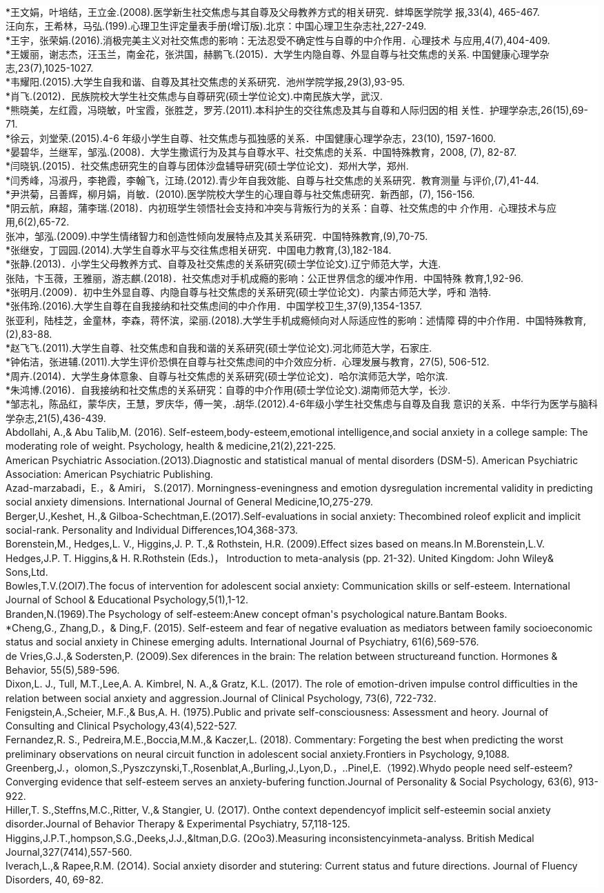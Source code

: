 \*王文娟，叶培结，王立金.(2008).医学新生社交焦虑与其自尊及父母教养方式的相关研究．蚌埠医学院学 报,33(4), 465-467.   
汪向东，王希林，马弘.(199).心理卫生评定量表手册(增订版).北京：中国心理卫生杂志社,227-249.   
\*王宇，张荣娟.(2016).消极完美主义对社交焦虑的影响：无法忍受不确定性与自尊的中介作用．心理技术 与应用,4(7),404-409.   
\*王媛丽，谢志杰，汪玉兰，南金花，张洪国，赫鹏飞.(2015)．大学生内隐自尊、外显自尊与社交焦虑的关系. 中国健康心理学杂志,23(7),1025-1027.   
\*韦耀阳.(2015).大学生自我和谐、自尊及其社交焦虑的关系研究．池州学院学报,29(3),93-95.   
\*肖飞.(2012)．民族院校大学生社交焦虑与自尊研究(硕士学位论文).中南民族大学，武汉.   
\*熊晓美，左红霞，冯晓敏，叶宝霞，张胜芝，罗芳.(2011).本科护生的交往焦虑及其与自尊和人际归因的相 关性．护理学杂志,26(15),69-71.   
\*徐云，刘堂荣.(2015).4-6 年级小学生自尊、社交焦虑与孤独感的关系．中国健康心理学杂志，23(10), 1597-1600.   
\*晏碧华，兰继军，邹泓.(2008)．大学生撒谎行为及其与自尊水平、社交焦虑的关系．中国特殊教育，2008, (7), 82-87.   
\*闫晓钒.(2015)．社交焦虑研究生的自尊与团体沙盘辅导研究(硕士学位论文)．郑州大学，郑州.   
\*闫秀峰，冯淑丹，李艳霞，李翰飞，江琦.(2012).青少年自我效能、自尊与社交焦虑的关系研究．教育测量 与评价,(7),41-44.   
\*尹洪菊，吕善辉，柳月娟，肖敏．(2010).医学院校大学生的心理自尊与社交焦虑研究．新西部，(7), 156-156.   
\*阴云航，麻超，蒲李瑞.(2018)．内初班学生领悟社会支持和冲突与背叛行为的关系：自尊、社交焦虑的中 介作用．心理技术与应用,6(2),65-72.   
张冲，邹泓.(2009).中学生情绪智力和创造性倾向发展特点及其关系研究．中国特殊教育,(9),70-75.   
\*张继安，丁园园.(2014).大学生自尊水平与交往焦虑相关研究．中国电力教育,(3),182-184.   
\*张静.(2013)．小学生父母教养方式、自尊及社交焦虑的关系研究(硕士学位论文).辽宁师范大学，大连.   
张陆，卞玉薇，王雅丽，游志麒.(2018)．社交焦虑对手机成瘾的影响：公正世界信念的缓冲作用．中国特殊 教育,1,92-96.   
\*张明月.(2009)．初中生外显自尊、内隐自尊与社交焦虑的关系研究(硕士学位论文)．内蒙古师范大学，呼和 浩特.   
\*张伟玲.(2016).大学生自尊在自我接纳和社交焦虑间的中介作用．中国学校卫生,37(9),1354-1357.   
张亚利，陆桂芝，金童林，李森，蒋怀滨，梁丽.(2018).大学生手机成瘾倾向对人际适应性的影响：述情障 碍的中介作用．中国特殊教育,(2),83-88.   
\*赵飞飞.(2011).大学生自尊、社交焦虑和自我和谐的关系研究(硕士学位论文).河北师范大学，石家庄.   
\*钟佑洁，张进辅.(2011).大学生评价恐惧在自尊与社交焦虑间的中介效应分析．心理发展与教育，27(5), 506-512.   
\*周卉.(2014)．大学生身体意象、自尊与社交焦虑的关系研究(硕士学位论文)．哈尔滨师范大学，哈尔滨.   
\*朱鸿博.(2016)．自我接纳和社交焦虑的关系研究：自尊的中介作用(硕士学位论文).湖南师范大学，长沙.   
\*邹志礼，陈品红，蒙华庆，王慧，罗庆华，傅一笑，.胡华.(2012).4-6年级小学生社交焦虑与自尊及自我 意识的关系．中华行为医学与脑科学杂志,21(5),436-439.   
Abdollahi, A.,& Abu Talib,M. (2016). Self-esteem,body-esteem,emotional intelligence,and social anxiety in a college sample: The moderating role of weight. Psychology, health & medicine,21(2),221-225.   
American Psychiatric Association.(2O13).Diagnostic and statistical manual of mental disorders (DSM-5). American Psychiatric Association: American Psychiatric Publishing.   
Azad-marzabadi，E.，& Amiri， S.(2017). Morningness-eveningness and emotion dysregulation incremental validity in predicting social anxiety dimensions. International Journal of General Medicine,1O,275-279.   
Berger,U.,Keshet, H.,& Gilboa-Schechtman,E.(2O17).Self-evaluations in social anxiety: Thecombined roleof explicit and implicit social-rank. Personality and Individual Differences,1O4,368-373.   
Borenstein,M., Hedges,L. V., Higgins,J. P. T.,& Rothstein, H.R. (2009).Effect sizes based on means.In M.Borenstein,L.V. Hedges,J.P. T. Higgins,& H. R.Rothstein (Eds.)， Introduction to meta-analysis (pp. 21-32). United Kingdom: John Wiley& Sons,Ltd.   
Bowles,T.V.(2Ol7).The focus of intervention for adolescent social anxiety: Communication skills or self-esteem. International Journal of School & Educational Psychology,5(1),1-12.   
Branden,N.(1969).The Psychology of self-esteem:Anew concept ofman's psychological nature.Bantam Books.   
\*Cheng,G., Zhang,D.，& Ding,F. (2015). Self-esteem and fear of negative evaluation as mediators between family socioeconomic status and social anxiety in Chinese emerging adults. International Journal of Psychiatry, 61(6),569-576.   
de Vries,G.J.,& Sodersten,P. (2O09).Sex diferences in the brain: The relation between structureand function. Hormones & Behavior, 55(5),589-596.   
Dixon,L. J., Tull, M.T.,Lee,A. A. Kimbrel, N. A.,& Gratz, K.L. (2017). The role of emotion-driven impulse control difficulties in the relation between social anxiety and aggression.Journal of Clinical Psychology, 73(6), 722-732.   
Fenigstein,A.,Scheier, M.F.,& Bus,A. H. (1975).Public and private self-consciousness: Assessment and heory. Journal of Consulting and Clinical Psychology,43(4),522-527.   
Fernandez,R. S., Pedreira,M.E.,Boccia,M.M.,& Kaczer,L. (2018). Commentary: Forgeting the best when predicting the worst preliminary observations on neural circuit function in adolescent social anxiety.Frontiers in Psychology, 9,1088.   
Greenberg,J.，olomon,S.,Pyszczynski,T.,Rosenblat,A.,Burling,J.,Lyon,D.，..Pinel,E.（1992).Whydo people need self-esteem? Converging evidence that self-esteem serves an anxiety-bufering function.Journal of Personality & Social Psychology, 63(6), 913-922.   
Hiller,T. S.,Steffns,M.C.,Ritter, V.,& Stangier, U. (2O17). Onthe context dependencyof implicit self-esteemin social anxiety disorder.Journal of Behavior Therapy & Experimental Psychiatry, 57,118-125.   
Higgins,J.P.T.,hompson,S.G.,Deeks,J.J.,&ltman,D.G. (2Oo3).Measuring inconsistencyinmeta-analyss. British Medical Journal,327(7414),557-560.   
Iverach,L.,& Rapee,R.M. (2O14). Social anxiety disorder and stutering: Current status and future directions. Journal of Fluency Disorders, 40, 69-82.   